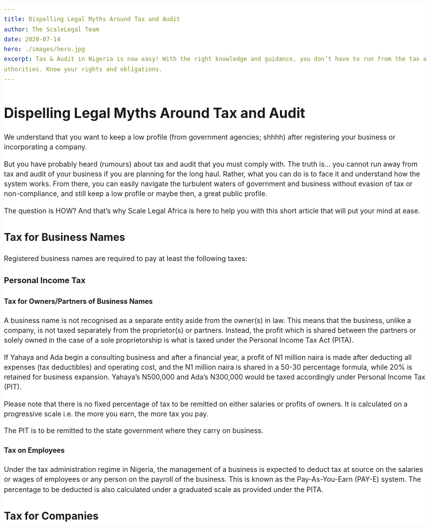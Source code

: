 ```yaml
---
title: Dispelling Legal Myths Around Tax and Audit
author: The ScaleLegal Team
date: 2020-07-14
hero: ./images/hero.jpg
excerpt: Tax & Audit in Nigeria is now easy! With the right knowledge and guidance, you don’t have to run from the tax authorities. Know your rights and obligations.
---
```


# Dispelling Legal Myths Around Tax and Audit

We understand that you want to keep a low profile (from government agencies; shhhh) after registering your business or incorporating a company.

But you have probably heard (rumours) about tax and audit that you must comply with.
The truth is… you cannot run away from tax and audit of your business if you are planning for the long haul. Rather, what you can do is to face it and understand how the system works. From there, you can easily navigate the turbulent waters of government and business without evasion of tax or non-compliance, and still keep a low profile or maybe then, a great public profile.

The question is HOW? And that’s why Scale Legal Africa is here to help you with this short article that will put your mind at ease.

## Tax for Business Names
Registered business names are required to pay at least the following taxes:
### Personal Income Tax

#### Tax for Owners/Partners of Business Names
A business name is not recognised as a separate entity aside from the owner(s) in law. This means that the business, unlike a company, is not taxed separately from the proprietor(s) or partners. Instead, the profit which is shared between the partners or solely owned in the case of a sole proprietorship is what is taxed under the Personal Income Tax Act (PITA).

If Yahaya and Ada begin a consulting business and after a financial year, a profit of N1 million naira is made after deducting all expenses (tax deductibles) and operating cost, and the N1 million naira is shared in a 50-30 percentage formula, while 20% is retained for business expansion. Yahaya’s N500,000 and Ada’s N300,000 would be taxed accordingly under Personal Income Tax (PIT). 

Please note that there is no fixed percentage of tax to be remitted on either salaries or profits of owners. It is calculated on a progressive scale i.e. the more you earn, the more tax you pay.

The PIT is to be remitted to the state government where they carry on business.

#### Tax on Employees
Under the tax administration regime in Nigeria, the management of a business is expected to deduct tax at source on the salaries or wages of employees or any person on the payroll of the business. This is known as the Pay-As-You-Earn (PAY-E) system. The percentage to be deducted is also calculated under a graduated scale as provided under the PITA.

## Tax for Companies
